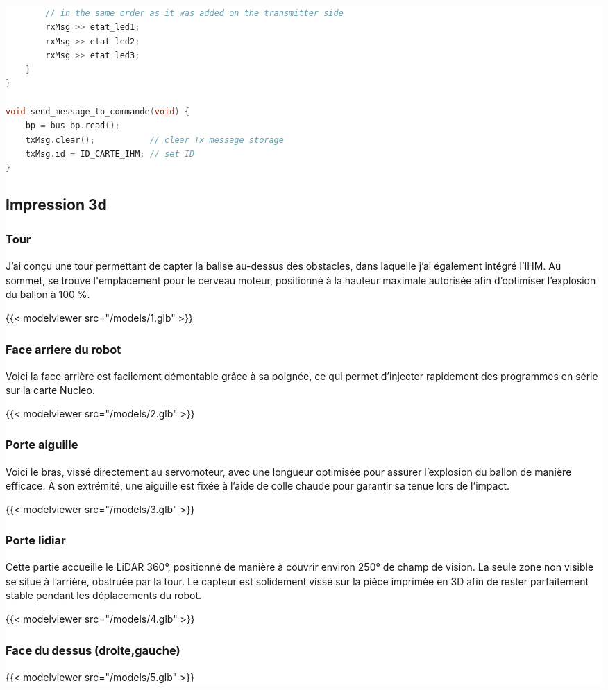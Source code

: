 ```cpp
        // in the same order as it was added on the transmitter side
        rxMsg >> etat_led1;
        rxMsg >> etat_led2;
        rxMsg >> etat_led3;
    }
}

void send_message_to_commande(void) {
    bp = bus_bp.read();
    txMsg.clear();           // clear Tx message storage
    txMsg.id = ID_CARTE_IHM; // set ID
}


```

## Impression 3d

### Tour

J’ai conçu une tour permettant de capter la balise au-dessus des obstacles, dans laquelle j’ai également intégré l’IHM. Au sommet, se trouve l'emplacement pour le cerveau moteur, positionné à la hauteur maximale autorisée afin d’optimiser l’explosion du ballon à 100 %.

{{< modelviewer src="/models/1.glb" >}}

### Face arriere du robot

Voici la face arrière est facilement démontable grâce à sa poignée, ce qui permet d’injecter rapidement des programmes en série sur la carte Nucleo.

{{< modelviewer src="/models/2.glb" >}}

### Porte aiguille

Voici le bras, vissé directement au servomoteur, avec une longueur optimisée pour assurer l’explosion du ballon de manière efficace. À son extrémité, une aiguille est fixée à l’aide de colle chaude pour garantir sa tenue lors de l’impact.

{{< modelviewer src="/models/3.glb" >}}

### Porte lidiar

Cette partie accueille le LiDAR 360°, positionné de manière à couvrir environ 250° de champ de vision. La seule zone non visible se situe à l’arrière, obstruée par la tour. Le capteur est solidement vissé sur la pièce imprimée en 3D afin de rester parfaitement stable pendant les déplacements du robot.

{{< modelviewer src="/models/4.glb" >}}

### Face du dessus (droite,gauche) 

{{< modelviewer src="/models/5.glb" >}}
